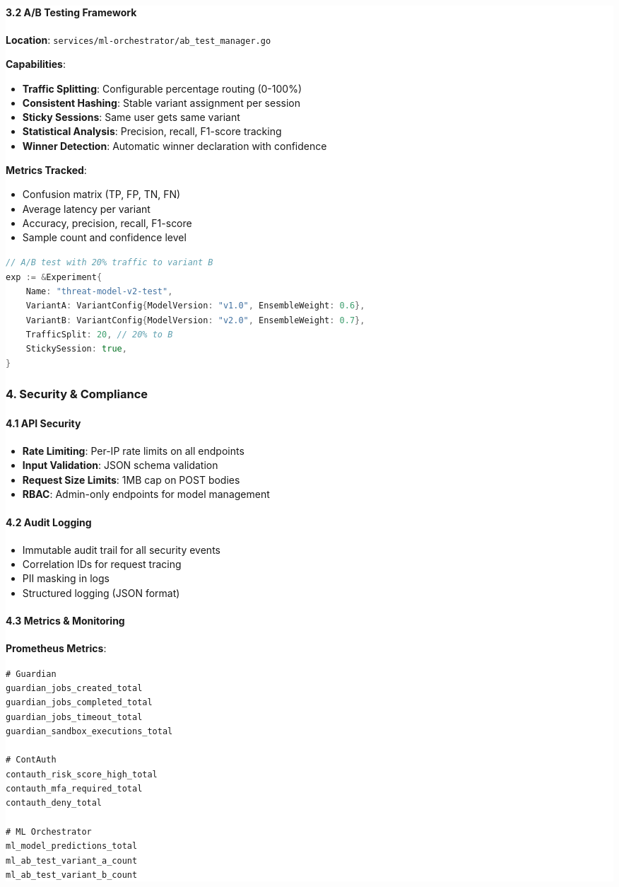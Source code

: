 #### 3.2 A/B Testing Framework
**Location**: `services/ml-orchestrator/ab_test_manager.go`

**Capabilities**:
- **Traffic Splitting**: Configurable percentage routing (0-100%)
- **Consistent Hashing**: Stable variant assignment per session
- **Sticky Sessions**: Same user gets same variant
- **Statistical Analysis**: Precision, recall, F1-score tracking
- **Winner Detection**: Automatic winner declaration with confidence

**Metrics Tracked**:
- Confusion matrix (TP, FP, TN, FN)
- Average latency per variant
- Accuracy, precision, recall, F1-score
- Sample count and confidence level

```go
// A/B test with 20% traffic to variant B
exp := &Experiment{
    Name: "threat-model-v2-test",
    VariantA: VariantConfig{ModelVersion: "v1.0", EnsembleWeight: 0.6},
    VariantB: VariantConfig{ModelVersion: "v2.0", EnsembleWeight: 0.7},
    TrafficSplit: 20, // 20% to B
    StickySession: true,
}
```

### 4. Security & Compliance

#### 4.1 API Security
- **Rate Limiting**: Per-IP rate limits on all endpoints
- **Input Validation**: JSON schema validation
- **Request Size Limits**: 1MB cap on POST bodies
- **RBAC**: Admin-only endpoints for model management

#### 4.2 Audit Logging
- Immutable audit trail for all security events
- Correlation IDs for request tracing
- PII masking in logs
- Structured logging (JSON format)

#### 4.3 Metrics & Monitoring
**Prometheus Metrics**:
```
# Guardian
guardian_jobs_created_total
guardian_jobs_completed_total
guardian_jobs_timeout_total
guardian_sandbox_executions_total

# ContAuth
contauth_risk_score_high_total
contauth_mfa_required_total
contauth_deny_total

# ML Orchestrator
ml_model_predictions_total
ml_ab_test_variant_a_count
ml_ab_test_variant_b_count
```
